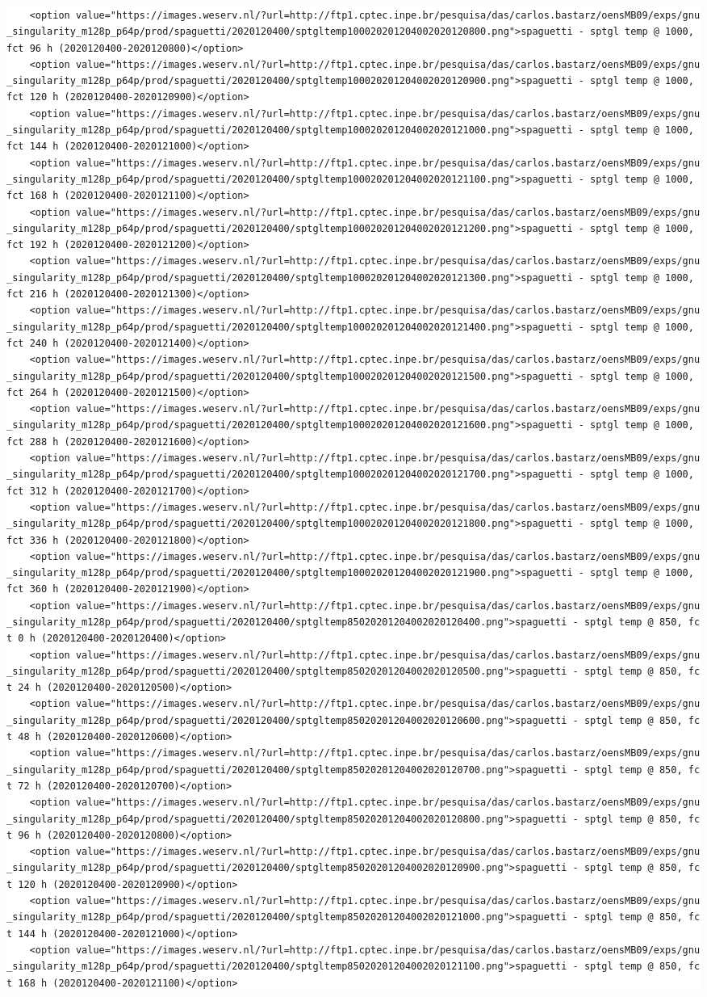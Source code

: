         <option value="https://images.weserv.nl/?url=http://ftp1.cptec.inpe.br/pesquisa/das/carlos.bastarz/oensMB09/exps/gnu_singularity_m128p_p64p/prod/spaguetti/2020120400/sptgltemp100020201204002020120800.png">spaguetti - sptgl temp @ 1000, fct 96 h (2020120400-2020120800)</option>
        <option value="https://images.weserv.nl/?url=http://ftp1.cptec.inpe.br/pesquisa/das/carlos.bastarz/oensMB09/exps/gnu_singularity_m128p_p64p/prod/spaguetti/2020120400/sptgltemp100020201204002020120900.png">spaguetti - sptgl temp @ 1000, fct 120 h (2020120400-2020120900)</option>
        <option value="https://images.weserv.nl/?url=http://ftp1.cptec.inpe.br/pesquisa/das/carlos.bastarz/oensMB09/exps/gnu_singularity_m128p_p64p/prod/spaguetti/2020120400/sptgltemp100020201204002020121000.png">spaguetti - sptgl temp @ 1000, fct 144 h (2020120400-2020121000)</option>
        <option value="https://images.weserv.nl/?url=http://ftp1.cptec.inpe.br/pesquisa/das/carlos.bastarz/oensMB09/exps/gnu_singularity_m128p_p64p/prod/spaguetti/2020120400/sptgltemp100020201204002020121100.png">spaguetti - sptgl temp @ 1000, fct 168 h (2020120400-2020121100)</option>
        <option value="https://images.weserv.nl/?url=http://ftp1.cptec.inpe.br/pesquisa/das/carlos.bastarz/oensMB09/exps/gnu_singularity_m128p_p64p/prod/spaguetti/2020120400/sptgltemp100020201204002020121200.png">spaguetti - sptgl temp @ 1000, fct 192 h (2020120400-2020121200)</option>
        <option value="https://images.weserv.nl/?url=http://ftp1.cptec.inpe.br/pesquisa/das/carlos.bastarz/oensMB09/exps/gnu_singularity_m128p_p64p/prod/spaguetti/2020120400/sptgltemp100020201204002020121300.png">spaguetti - sptgl temp @ 1000, fct 216 h (2020120400-2020121300)</option>
        <option value="https://images.weserv.nl/?url=http://ftp1.cptec.inpe.br/pesquisa/das/carlos.bastarz/oensMB09/exps/gnu_singularity_m128p_p64p/prod/spaguetti/2020120400/sptgltemp100020201204002020121400.png">spaguetti - sptgl temp @ 1000, fct 240 h (2020120400-2020121400)</option>
        <option value="https://images.weserv.nl/?url=http://ftp1.cptec.inpe.br/pesquisa/das/carlos.bastarz/oensMB09/exps/gnu_singularity_m128p_p64p/prod/spaguetti/2020120400/sptgltemp100020201204002020121500.png">spaguetti - sptgl temp @ 1000, fct 264 h (2020120400-2020121500)</option>
        <option value="https://images.weserv.nl/?url=http://ftp1.cptec.inpe.br/pesquisa/das/carlos.bastarz/oensMB09/exps/gnu_singularity_m128p_p64p/prod/spaguetti/2020120400/sptgltemp100020201204002020121600.png">spaguetti - sptgl temp @ 1000, fct 288 h (2020120400-2020121600)</option>
        <option value="https://images.weserv.nl/?url=http://ftp1.cptec.inpe.br/pesquisa/das/carlos.bastarz/oensMB09/exps/gnu_singularity_m128p_p64p/prod/spaguetti/2020120400/sptgltemp100020201204002020121700.png">spaguetti - sptgl temp @ 1000, fct 312 h (2020120400-2020121700)</option>
        <option value="https://images.weserv.nl/?url=http://ftp1.cptec.inpe.br/pesquisa/das/carlos.bastarz/oensMB09/exps/gnu_singularity_m128p_p64p/prod/spaguetti/2020120400/sptgltemp100020201204002020121800.png">spaguetti - sptgl temp @ 1000, fct 336 h (2020120400-2020121800)</option>
        <option value="https://images.weserv.nl/?url=http://ftp1.cptec.inpe.br/pesquisa/das/carlos.bastarz/oensMB09/exps/gnu_singularity_m128p_p64p/prod/spaguetti/2020120400/sptgltemp100020201204002020121900.png">spaguetti - sptgl temp @ 1000, fct 360 h (2020120400-2020121900)</option>
        <option value="https://images.weserv.nl/?url=http://ftp1.cptec.inpe.br/pesquisa/das/carlos.bastarz/oensMB09/exps/gnu_singularity_m128p_p64p/prod/spaguetti/2020120400/sptgltemp85020201204002020120400.png">spaguetti - sptgl temp @ 850, fct 0 h (2020120400-2020120400)</option>
        <option value="https://images.weserv.nl/?url=http://ftp1.cptec.inpe.br/pesquisa/das/carlos.bastarz/oensMB09/exps/gnu_singularity_m128p_p64p/prod/spaguetti/2020120400/sptgltemp85020201204002020120500.png">spaguetti - sptgl temp @ 850, fct 24 h (2020120400-2020120500)</option>
        <option value="https://images.weserv.nl/?url=http://ftp1.cptec.inpe.br/pesquisa/das/carlos.bastarz/oensMB09/exps/gnu_singularity_m128p_p64p/prod/spaguetti/2020120400/sptgltemp85020201204002020120600.png">spaguetti - sptgl temp @ 850, fct 48 h (2020120400-2020120600)</option>
        <option value="https://images.weserv.nl/?url=http://ftp1.cptec.inpe.br/pesquisa/das/carlos.bastarz/oensMB09/exps/gnu_singularity_m128p_p64p/prod/spaguetti/2020120400/sptgltemp85020201204002020120700.png">spaguetti - sptgl temp @ 850, fct 72 h (2020120400-2020120700)</option>
        <option value="https://images.weserv.nl/?url=http://ftp1.cptec.inpe.br/pesquisa/das/carlos.bastarz/oensMB09/exps/gnu_singularity_m128p_p64p/prod/spaguetti/2020120400/sptgltemp85020201204002020120800.png">spaguetti - sptgl temp @ 850, fct 96 h (2020120400-2020120800)</option>
        <option value="https://images.weserv.nl/?url=http://ftp1.cptec.inpe.br/pesquisa/das/carlos.bastarz/oensMB09/exps/gnu_singularity_m128p_p64p/prod/spaguetti/2020120400/sptgltemp85020201204002020120900.png">spaguetti - sptgl temp @ 850, fct 120 h (2020120400-2020120900)</option>
        <option value="https://images.weserv.nl/?url=http://ftp1.cptec.inpe.br/pesquisa/das/carlos.bastarz/oensMB09/exps/gnu_singularity_m128p_p64p/prod/spaguetti/2020120400/sptgltemp85020201204002020121000.png">spaguetti - sptgl temp @ 850, fct 144 h (2020120400-2020121000)</option>
        <option value="https://images.weserv.nl/?url=http://ftp1.cptec.inpe.br/pesquisa/das/carlos.bastarz/oensMB09/exps/gnu_singularity_m128p_p64p/prod/spaguetti/2020120400/sptgltemp85020201204002020121100.png">spaguetti - sptgl temp @ 850, fct 168 h (2020120400-2020121100)</option>